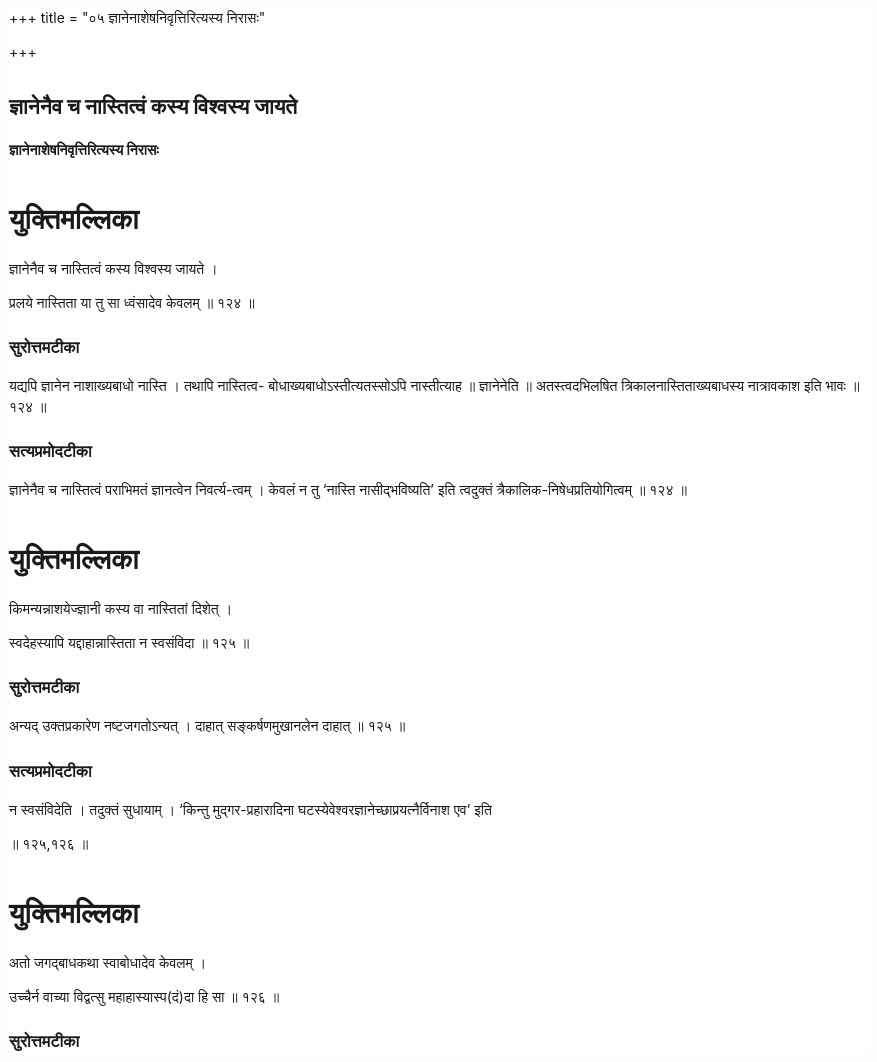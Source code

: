 +++
title = "०५ ज्ञानेनाशेषनिवृत्तिरित्यस्य निरासः"

+++


## ज्ञानेनैव च नास्तित्वं कस्य विश्वस्य जायते

  



**ज्ञानेनाशेषनिवृत्तिरित्यस्य निरासः**

# **युक्तिमल्लिका**

ज्ञानेनैव च नास्तित्वं कस्य विश्वस्य जायते ।

प्रलये नास्तिता या तु सा ध्वंसादेव केवलम् ॥ १२४ ॥

### **सुरोत्तमटीका**

यद्यपि ज्ञानेन नाशाख्यबाधो नास्ति । तथापि नास्तित्व- बोधाख्यबाधोऽस्तीत्यतस्सोऽपि नास्तीत्याह ॥ ज्ञानेनेति ॥ अतस्त्वदभिलषित त्रिकालनास्तिताख्यबाधस्य नात्रावकाश इति भावः ॥ १२४ ॥

### **सत्यप्रमोदटीका**

ज्ञानेनैव च नास्तित्वं पराभिमतं ज्ञानत्वेन निवर्त्य-त्वम् । केवलं न तु ‘नास्ति नासीद्भविष्यति’ इति त्वदुक्तं त्रैकालिक-निषेधप्रतियोगित्वम् ॥ १२४ ॥

# **युक्तिमल्लिका**

किमन्यन्नाशयेज्ज्ञानी कस्य वा नास्तितां दिशेत् ।

स्वदेहस्यापि यद्दाहान्नास्तिता न स्वसंविदा ॥ १२५ ॥

### **सुरोत्तमटीका**

अन्यद् उक्तप्रकारेण नष्टजगतोऽन्यत् । दाहात् सङ्कर्षणमुखानलेन दाहात् ॥ १२५ ॥

### **सत्यप्रमोदटीका**

न स्वसंविदेति । तदुक्तं सुधायाम् । ‘किन्तु मुद्गर-प्रहारादिना घटस्येवेश्वरज्ञानेच्छाप्रयत्नैर्विनाश एव’ इति

॥ १२५,१२६ ॥

# **युक्तिमल्लिका**

अतो जगद्बाधकथा स्वाबोधादेव केवलम् ।

उच्चैर्न वाच्या विद्वत्सु महाहास्यास्प(दं)दा हि सा ॥ १२६ ॥

### **सुरोत्तमटीका**
